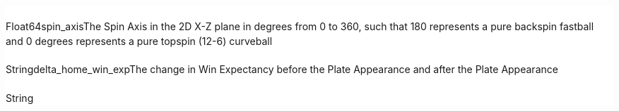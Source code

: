 <br></span><td >Float64</tr></td></td></td><tr ><td >spin_axis<td ><span>The Spin Axis in the 2D X-Z plane in degrees from 0 to 360, such that 180 represents a pure backspin fastball and 0 degrees represents a pure topspin (12-6) curveball
<br>
<br></span><td >String</tr></td></td></td><tr ><td >delta_home_win_exp<td ><span>The change in Win Expectancy before the Plate Appearance and after the Plate Appearance
<br>
<br></span><td >String</tr></table>